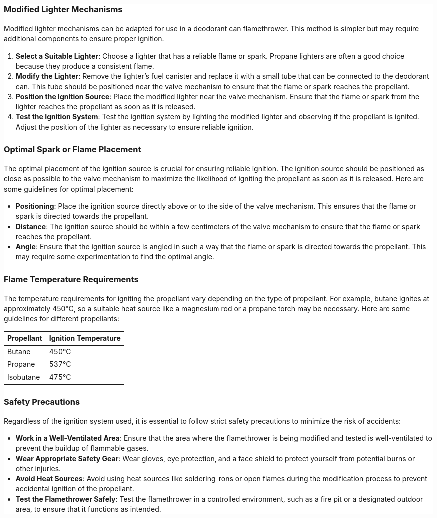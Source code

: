### Modified Lighter Mechanisms

Modified lighter mechanisms can be adapted for use in a deodorant can flamethrower. This method is simpler but may require additional components to ensure proper ignition.

1. **Select a Suitable Lighter**: Choose a lighter that has a reliable flame or spark. Propane lighters are often a good choice because they produce a consistent flame.
2. **Modify the Lighter**: Remove the lighter’s fuel canister and replace it with a small tube that can be connected to the deodorant can. This tube should be positioned near the valve mechanism to ensure that the flame or spark reaches the propellant.
3. **Position the Ignition Source**: Place the modified lighter near the valve mechanism. Ensure that the flame or spark from the lighter reaches the propellant as soon as it is released.
4. **Test the Ignition System**: Test the ignition system by lighting the modified lighter and observing if the propellant is ignited. Adjust the position of the lighter as necessary to ensure reliable ignition.

### Optimal Spark or Flame Placement

The optimal placement of the ignition source is crucial for ensuring reliable ignition. The ignition source should be positioned as close as possible to the valve mechanism to maximize the likelihood of igniting the propellant as soon as it is released. Here are some guidelines for optimal placement:

- **Positioning**: Place the ignition source directly above or to the side of the valve mechanism. This ensures that the flame or spark is directed towards the propellant.
- **Distance**: The ignition source should be within a few centimeters of the valve mechanism to ensure that the flame or spark reaches the propellant.
- **Angle**: Ensure that the ignition source is angled in such a way that the flame or spark is directed towards the propellant. This may require some experimentation to find the optimal angle.

### Flame Temperature Requirements

The temperature requirements for igniting the propellant vary depending on the type of propellant. For example, butane ignites at approximately 450°C, so a suitable heat source like a magnesium rod or a propane torch may be necessary. Here are some guidelines for different propellants:

| Propellant | Ignition Temperature |
|------------|----------------------|
| Butane     | 450°C                |
| Propane    | 537°C                |
| Isobutane  | 475°C                |

### Safety Precautions

Regardless of the ignition system used, it is essential to follow strict safety precautions to minimize the risk of accidents:

- **Work in a Well-Ventilated Area**: Ensure that the area where the flamethrower is being modified and tested is well-ventilated to prevent the buildup of flammable gases.
- **Wear Appropriate Safety Gear**: Wear gloves, eye protection, and a face shield to protect yourself from potential burns or other injuries.
- **Avoid Heat Sources**: Avoid using heat sources like soldering irons or open flames during the modification process to prevent accidental ignition of the propellant.
- **Test the Flamethrower Safely**: Test the flamethrower in a controlled environment, such as a fire pit or a designated outdoor area, to ensure that it functions as intended.
